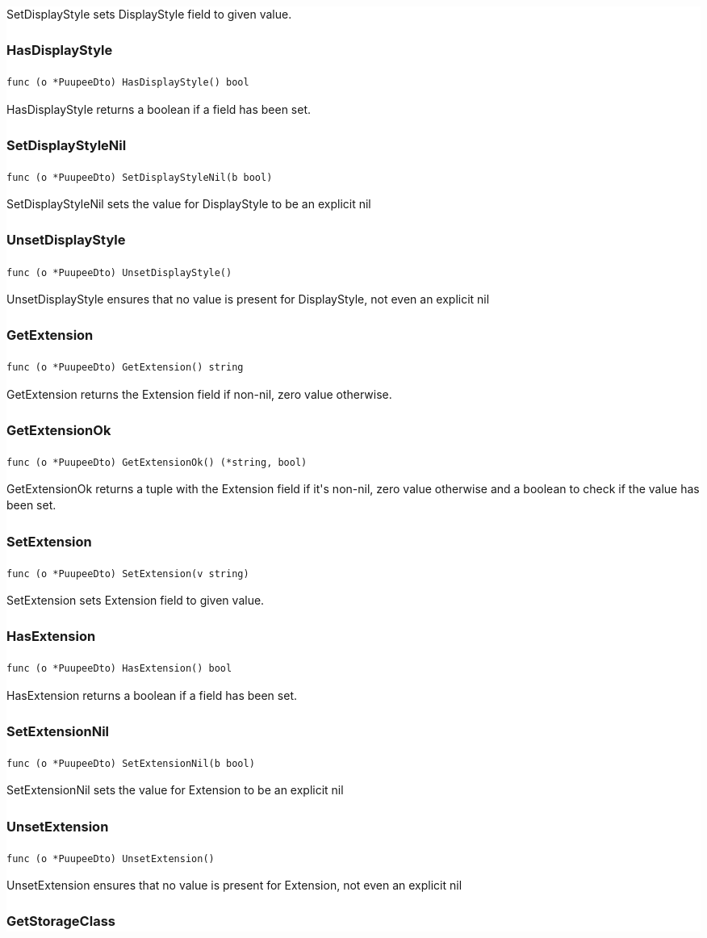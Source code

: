 SetDisplayStyle sets DisplayStyle field to given value.

### HasDisplayStyle

`func (o *PuupeeDto) HasDisplayStyle() bool`

HasDisplayStyle returns a boolean if a field has been set.

### SetDisplayStyleNil

`func (o *PuupeeDto) SetDisplayStyleNil(b bool)`

 SetDisplayStyleNil sets the value for DisplayStyle to be an explicit nil

### UnsetDisplayStyle
`func (o *PuupeeDto) UnsetDisplayStyle()`

UnsetDisplayStyle ensures that no value is present for DisplayStyle, not even an explicit nil
### GetExtension

`func (o *PuupeeDto) GetExtension() string`

GetExtension returns the Extension field if non-nil, zero value otherwise.

### GetExtensionOk

`func (o *PuupeeDto) GetExtensionOk() (*string, bool)`

GetExtensionOk returns a tuple with the Extension field if it's non-nil, zero value otherwise
and a boolean to check if the value has been set.

### SetExtension

`func (o *PuupeeDto) SetExtension(v string)`

SetExtension sets Extension field to given value.

### HasExtension

`func (o *PuupeeDto) HasExtension() bool`

HasExtension returns a boolean if a field has been set.

### SetExtensionNil

`func (o *PuupeeDto) SetExtensionNil(b bool)`

 SetExtensionNil sets the value for Extension to be an explicit nil

### UnsetExtension
`func (o *PuupeeDto) UnsetExtension()`

UnsetExtension ensures that no value is present for Extension, not even an explicit nil
### GetStorageClass
